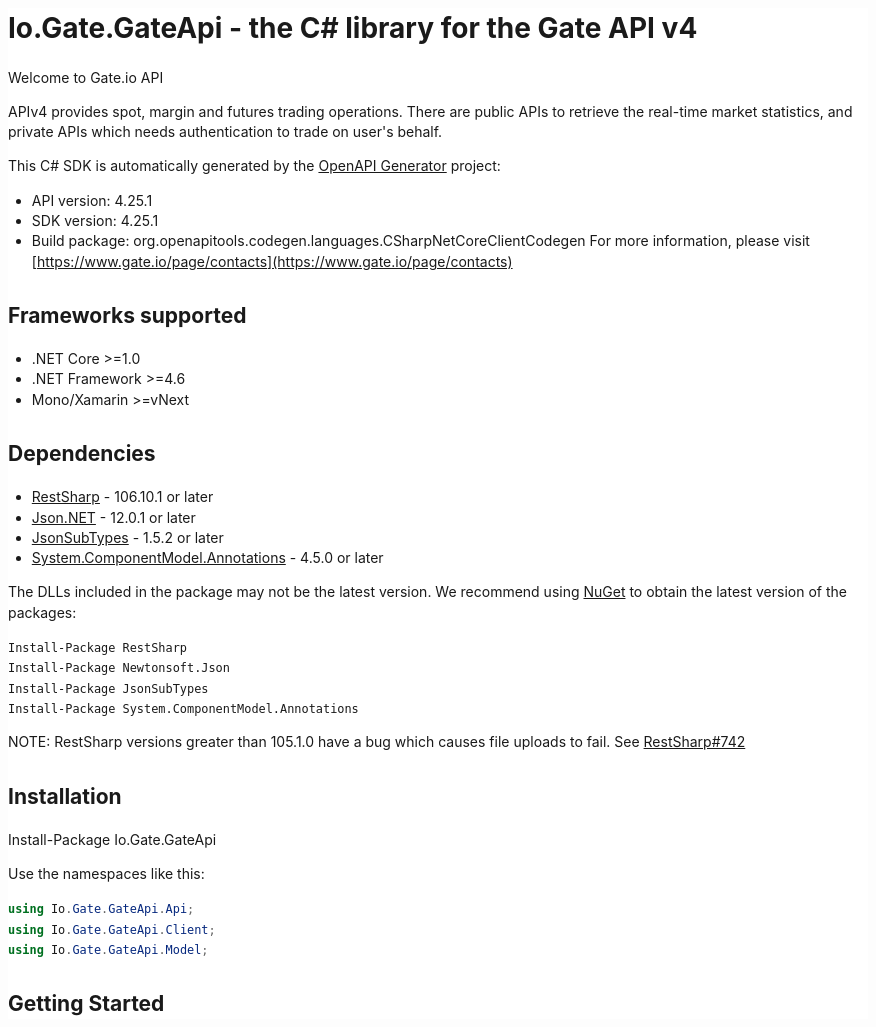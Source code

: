 # Io.Gate.GateApi - the C# library for the Gate API v4

Welcome to Gate.io API

APIv4 provides spot, margin and futures trading operations. There are public APIs to retrieve the real-time market statistics, and private APIs which needs authentication to trade on user's behalf.

This C# SDK is automatically generated by the [OpenAPI Generator](https://openapi-generator.tech) project:

- API version: 4.25.1
- SDK version: 4.25.1
- Build package: org.openapitools.codegen.languages.CSharpNetCoreClientCodegen
    For more information, please visit [https://www.gate.io/page/contacts](https://www.gate.io/page/contacts)

<a name="frameworks-supported"></a>
## Frameworks supported
- .NET Core >=1.0
- .NET Framework >=4.6
- Mono/Xamarin >=vNext

<a name="dependencies"></a>
## Dependencies

- [RestSharp](https://www.nuget.org/packages/RestSharp) - 106.10.1 or later
- [Json.NET](https://www.nuget.org/packages/Newtonsoft.Json/) - 12.0.1 or later
- [JsonSubTypes](https://www.nuget.org/packages/JsonSubTypes/) - 1.5.2 or later
- [System.ComponentModel.Annotations](https://www.nuget.org/packages/System.ComponentModel.Annotations) - 4.5.0 or later

The DLLs included in the package may not be the latest version. We recommend using [NuGet](https://docs.nuget.org/consume/installing-nuget) to obtain the latest version of the packages:
```
Install-Package RestSharp
Install-Package Newtonsoft.Json
Install-Package JsonSubTypes
Install-Package System.ComponentModel.Annotations
```

NOTE: RestSharp versions greater than 105.1.0 have a bug which causes file uploads to fail. See [RestSharp#742](https://github.com/restsharp/RestSharp/issues/742)

<a name="installation"></a>
## Installation
Install-Package Io.Gate.GateApi


Use the namespaces like this:
```csharp
using Io.Gate.GateApi.Api;
using Io.Gate.GateApi.Client;
using Io.Gate.GateApi.Model;
```
<a name="getting-started"></a>
## Getting Started
